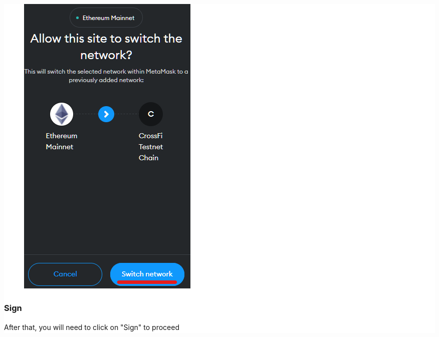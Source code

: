 
<figure><img src="../../.gitbook/assets/image (14) (1).png" alt=""><figcaption></figcaption></figure>

### Sign

After that, you will need to click on "Sign" to proceed
